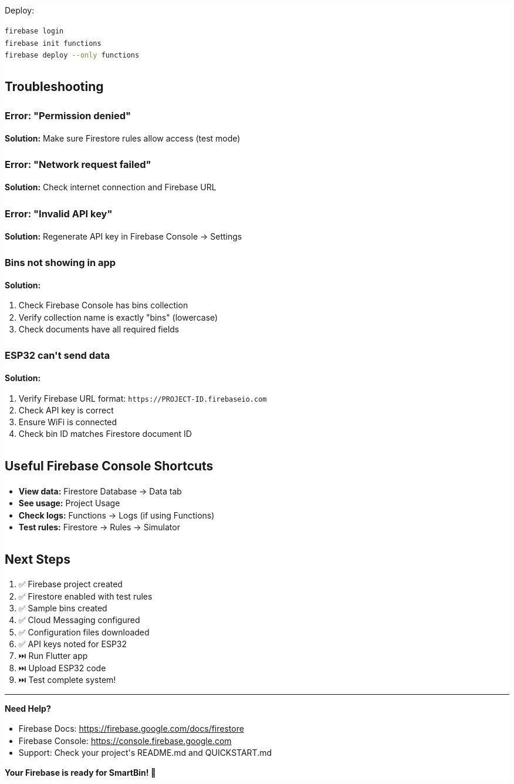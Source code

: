 Deploy:
```bash
firebase login
firebase init functions
firebase deploy --only functions
```

## Troubleshooting

### Error: "Permission denied"
**Solution:** Make sure Firestore rules allow access (test mode)

### Error: "Network request failed"
**Solution:** Check internet connection and Firebase URL

### Error: "Invalid API key"
**Solution:** Regenerate API key in Firebase Console → Settings

### Bins not showing in app
**Solution:** 
1. Check Firebase Console has bins collection
2. Verify collection name is exactly "bins" (lowercase)
3. Check documents have all required fields

### ESP32 can't send data
**Solution:**
1. Verify Firebase URL format: `https://PROJECT-ID.firebaseio.com`
2. Check API key is correct
3. Ensure WiFi is connected
4. Check bin ID matches Firestore document ID

## Useful Firebase Console Shortcuts

- **View data:** Firestore Database → Data tab
- **See usage:** Project Usage
- **Check logs:** Functions → Logs (if using Functions)
- **Test rules:** Firestore → Rules → Simulator

## Next Steps

1. ✅ Firebase project created
2. ✅ Firestore enabled with test rules
3. ✅ Sample bins created
4. ✅ Cloud Messaging configured
5. ✅ Configuration files downloaded
6. ✅ API keys noted for ESP32
7. ⏭️ Run Flutter app
8. ⏭️ Upload ESP32 code
9. ⏭️ Test complete system!

---

**Need Help?**
- Firebase Docs: https://firebase.google.com/docs/firestore
- Firebase Console: https://console.firebase.google.com
- Support: Check your project's README.md and QUICKSTART.md

**Your Firebase is ready for SmartBin! 🎉**
